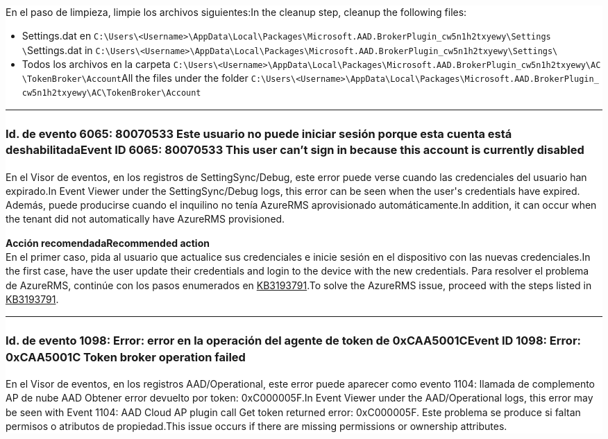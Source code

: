 <span data-ttu-id="01a22-217">En el paso de limpieza, limpie los archivos siguientes:</span><span class="sxs-lookup"><span data-stu-id="01a22-217">In the cleanup step, cleanup the following files:</span></span>
- <span data-ttu-id="01a22-218">Settings.dat en `C:\Users\<Username>\AppData\Local\Packages\Microsoft.AAD.BrokerPlugin_cw5n1h2txyewy\Settings\`</span><span class="sxs-lookup"><span data-stu-id="01a22-218">Settings.dat in `C:\Users\<Username>\AppData\Local\Packages\Microsoft.AAD.BrokerPlugin_cw5n1h2txyewy\Settings\`</span></span>
- <span data-ttu-id="01a22-219">Todos los archivos en la carpeta `C:\Users\<Username>\AppData\Local\Packages\Microsoft.AAD.BrokerPlugin_cw5n1h2txyewy\AC\TokenBroker\Account`</span><span class="sxs-lookup"><span data-stu-id="01a22-219">All the files under the folder `C:\Users\<Username>\AppData\Local\Packages\Microsoft.AAD.BrokerPlugin_cw5n1h2txyewy\AC\TokenBroker\Account`</span></span>

---

### <a name="event-id-6065-80070533-this-user-cant-sign-in-because-this-account-is-currently-disabled"></a><span data-ttu-id="01a22-220">Id. de evento 6065: 80070533 Este usuario no puede iniciar sesión porque esta cuenta está deshabilitada</span><span class="sxs-lookup"><span data-stu-id="01a22-220">Event ID 6065: 80070533 This user can’t sign in because this account is currently disabled</span></span>  
<span data-ttu-id="01a22-221">En el Visor de eventos, en los registros de SettingSync/Debug, este error puede verse cuando las credenciales del usuario han expirado.</span><span class="sxs-lookup"><span data-stu-id="01a22-221">In Event Viewer under the SettingSync/Debug logs, this error can be seen when the user's credentials have expired.</span></span> <span data-ttu-id="01a22-222">Además, puede producirse cuando el inquilino no tenía AzureRMS aprovisionado automáticamente.</span><span class="sxs-lookup"><span data-stu-id="01a22-222">In addition, it can occur when the tenant did not automatically have AzureRMS provisioned.</span></span> 

<span data-ttu-id="01a22-223">**Acción recomendada**</span><span class="sxs-lookup"><span data-stu-id="01a22-223">**Recommended action**</span></span>  
<span data-ttu-id="01a22-224">En el primer caso, pida al usuario que actualice sus credenciales e inicie sesión en el dispositivo con las nuevas credenciales.</span><span class="sxs-lookup"><span data-stu-id="01a22-224">In the first case, have the user update their credentials and login to the device with the new credentials.</span></span> <span data-ttu-id="01a22-225">Para resolver el problema de AzureRMS, continúe con los pasos enumerados en [KB3193791](https://support.microsoft.com/kb/3193791).</span><span class="sxs-lookup"><span data-stu-id="01a22-225">To solve the AzureRMS issue, proceed with the steps listed in [KB3193791](https://support.microsoft.com/kb/3193791).</span></span> 

---

### <a name="event-id-1098-error-0xcaa5001c-token-broker-operation-failed"></a><span data-ttu-id="01a22-226">Id. de evento 1098: Error: error en la operación del agente de token de 0xCAA5001C</span><span class="sxs-lookup"><span data-stu-id="01a22-226">Event ID 1098: Error: 0xCAA5001C Token broker operation failed</span></span>  
<span data-ttu-id="01a22-227">En el Visor de eventos, en los registros AAD/Operational, este error puede aparecer como evento 1104: llamada de complemento AP de nube AAD Obtener error devuelto por token: 0xC000005F.</span><span class="sxs-lookup"><span data-stu-id="01a22-227">In Event Viewer under the AAD/Operational logs, this error may be seen with Event 1104: AAD Cloud AP plugin call Get token returned error: 0xC000005F.</span></span> <span data-ttu-id="01a22-228">Este problema se produce si faltan permisos o atributos de propiedad.</span><span class="sxs-lookup"><span data-stu-id="01a22-228">This issue occurs if there are missing permissions or ownership attributes.</span></span>  
